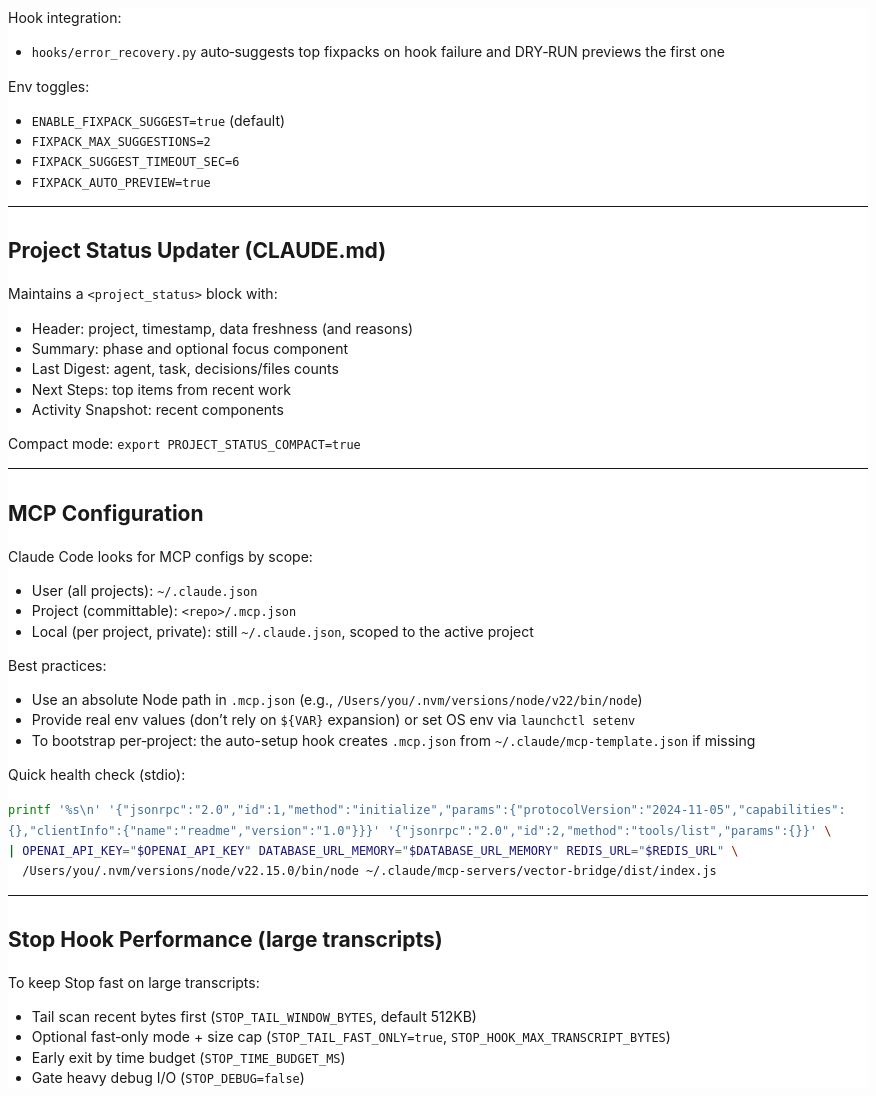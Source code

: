 Hook integration:
- `hooks/error_recovery.py` auto‑suggests top fixpacks on hook failure and DRY‑RUN previews the first one

Env toggles:
- `ENABLE_FIXPACK_SUGGEST=true` (default)
- `FIXPACK_MAX_SUGGESTIONS=2`
- `FIXPACK_SUGGEST_TIMEOUT_SEC=6`
- `FIXPACK_AUTO_PREVIEW=true`

---

## Project Status Updater (CLAUDE.md)

Maintains a `<project_status>` block with:
- Header: project, timestamp, data freshness (and reasons)
- Summary: phase and optional focus component
- Last Digest: agent, task, decisions/files counts
- Next Steps: top items from recent work
- Activity Snapshot: recent components

Compact mode: `export PROJECT_STATUS_COMPACT=true`

---

## MCP Configuration

Claude Code looks for MCP configs by scope:
- User (all projects): `~/.claude.json`
- Project (committable): `<repo>/.mcp.json`
- Local (per project, private): still `~/.claude.json`, scoped to the active project

Best practices:
- Use an absolute Node path in `.mcp.json` (e.g., `/Users/you/.nvm/versions/node/v22/bin/node`)
- Provide real env values (don’t rely on `${VAR}` expansion) or set OS env via `launchctl setenv`
- To bootstrap per‑project: the auto-setup hook creates `.mcp.json` from `~/.claude/mcp-template.json` if missing

Quick health check (stdio):
```bash
printf '%s\n' '{"jsonrpc":"2.0","id":1,"method":"initialize","params":{"protocolVersion":"2024-11-05","capabilities":{},"clientInfo":{"name":"readme","version":"1.0"}}}' '{"jsonrpc":"2.0","id":2,"method":"tools/list","params":{}}' \
| OPENAI_API_KEY="$OPENAI_API_KEY" DATABASE_URL_MEMORY="$DATABASE_URL_MEMORY" REDIS_URL="$REDIS_URL" \
  /Users/you/.nvm/versions/node/v22.15.0/bin/node ~/.claude/mcp-servers/vector-bridge/dist/index.js
```

---

## Stop Hook Performance (large transcripts)

To keep Stop fast on large transcripts:
- Tail scan recent bytes first (`STOP_TAIL_WINDOW_BYTES`, default 512KB)
- Optional fast‑only mode + size cap (`STOP_TAIL_FAST_ONLY=true`, `STOP_HOOK_MAX_TRANSCRIPT_BYTES`)
- Early exit by time budget (`STOP_TIME_BUDGET_MS`)
- Gate heavy debug I/O (`STOP_DEBUG=false`)
